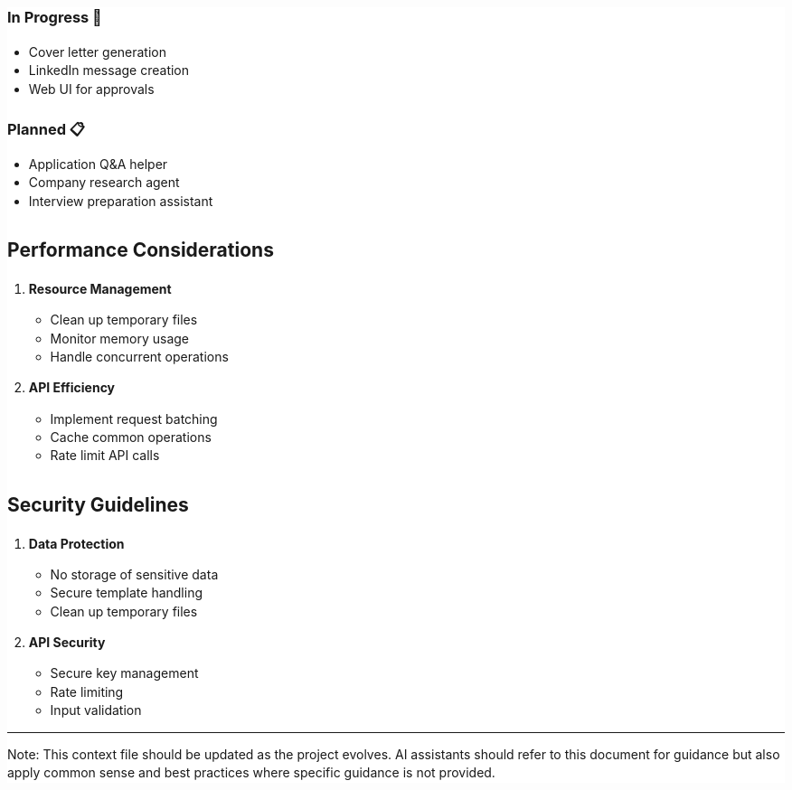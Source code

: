 ### In Progress 🚧
- Cover letter generation
- LinkedIn message creation
- Web UI for approvals

### Planned 📋
- Application Q&A helper
- Company research agent
- Interview preparation assistant

## Performance Considerations

1. **Resource Management**
   - Clean up temporary files
   - Monitor memory usage
   - Handle concurrent operations

2. **API Efficiency**
   - Implement request batching
   - Cache common operations
   - Rate limit API calls

## Security Guidelines

1. **Data Protection**
   - No storage of sensitive data
   - Secure template handling
   - Clean up temporary files

2. **API Security**
   - Secure key management
   - Rate limiting
   - Input validation

---

Note: This context file should be updated as the project evolves. AI assistants should refer to this document for guidance but also apply common sense and best practices where specific guidance is not provided.
